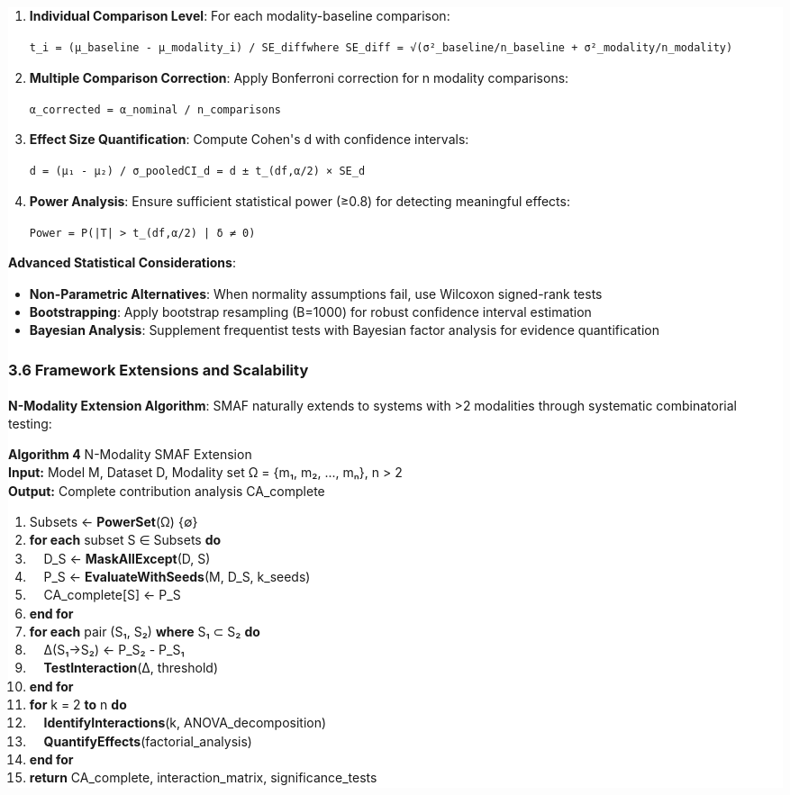 1.  **Individual Comparison Level**: For each modality-baseline comparison:
    
    ```
    t_i = (μ_baseline - μ_modality_i) / SE_diffwhere SE_diff = √(σ²_baseline/n_baseline + σ²_modality/n_modality)
    ```
    
2.  **Multiple Comparison Correction**: Apply Bonferroni correction for n modality comparisons:
    
    ```
    α_corrected = α_nominal / n_comparisons
    ```
    
3.  **Effect Size Quantification**: Compute Cohen's d with confidence intervals:
    
    ```
    d = (μ₁ - μ₂) / σ_pooledCI_d = d ± t_(df,α/2) × SE_d
    ```
    
4.  **Power Analysis**: Ensure sufficient statistical power (≥0.8) for detecting meaningful effects:
    
    ```
    Power = P(|T| > t_(df,α/2) | δ ≠ 0)
    ```
    

**Advanced Statistical Considerations**:

-   **Non-Parametric Alternatives**: When normality assumptions fail, use Wilcoxon signed-rank tests
-   **Bootstrapping**: Apply bootstrap resampling (B=1000) for robust confidence interval estimation
-   **Bayesian Analysis**: Supplement frequentist tests with Bayesian factor analysis for evidence quantification

### 3.6 Framework Extensions and Scalability

**N-Modality Extension Algorithm**: SMAF naturally extends to systems with >2 modalities through systematic combinatorial testing:

**Algorithm 4** N-Modality SMAF Extension  
**Input:** Model M, Dataset D, Modality set Ω = {m₁, m₂, ..., mₙ}, n > 2  
**Output:** Complete contribution analysis CA_complete

1.  Subsets ← **PowerSet**(Ω)  {∅}
2.  **for each** subset S ∈ Subsets **do**
3.      D_S ← **MaskAllExcept**(D, S)
4.      P_S ← **EvaluateWithSeeds**(M, D_S, k_seeds)
5.      CA_complete[S] ← P_S
6.  **end for**
7.  **for each** pair (S₁, S₂) **where** S₁ ⊂ S₂ **do**
8.      Δ(S₁→S₂) ← P_S₂ - P_S₁
9.      **TestInteraction**(Δ, threshold)
10.  **end for**
11.  **for** k = 2 **to** n **do**
12.      **IdentifyInteractions**(k, ANOVA_decomposition)
13.      **QuantifyEffects**(factorial_analysis)
14.  **end for**
15.  **return** CA_complete, interaction_matrix, significance_tests
